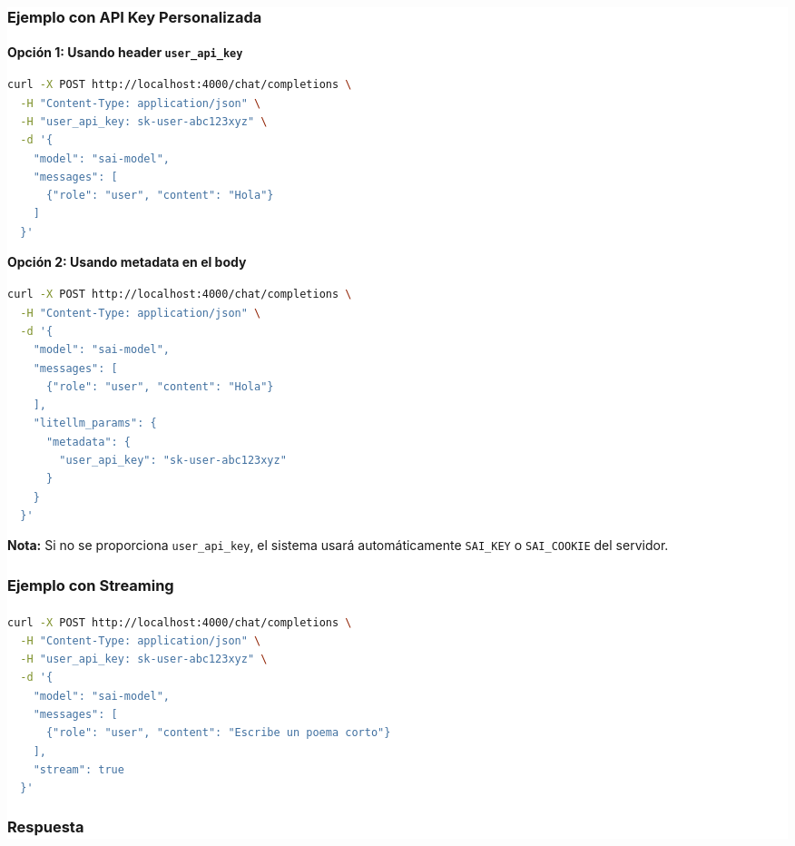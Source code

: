 ### Ejemplo con API Key Personalizada

**Opción 1: Usando header `user_api_key`**

```bash
curl -X POST http://localhost:4000/chat/completions \
  -H "Content-Type: application/json" \
  -H "user_api_key: sk-user-abc123xyz" \
  -d '{
    "model": "sai-model",
    "messages": [
      {"role": "user", "content": "Hola"}
    ]
  }'
```

**Opción 2: Usando metadata en el body**

```bash
curl -X POST http://localhost:4000/chat/completions \
  -H "Content-Type: application/json" \
  -d '{
    "model": "sai-model",
    "messages": [
      {"role": "user", "content": "Hola"}
    ],
    "litellm_params": {
      "metadata": {
        "user_api_key": "sk-user-abc123xyz"
      }
    }
  }'
```

**Nota:** Si no se proporciona `user_api_key`, el sistema usará automáticamente `SAI_KEY` o `SAI_COOKIE` del servidor.

### Ejemplo con Streaming

```bash
curl -X POST http://localhost:4000/chat/completions \
  -H "Content-Type: application/json" \
  -H "user_api_key: sk-user-abc123xyz" \
  -d '{
    "model": "sai-model",
    "messages": [
      {"role": "user", "content": "Escribe un poema corto"}
    ],
    "stream": true
  }'
```

### Respuesta
